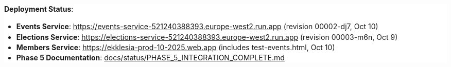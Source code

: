 **Deployment Status**:
- **Events Service**: https://events-service-521240388393.europe-west2.run.app (revision 00002-dj7, Oct 10)
- **Elections Service**: https://elections-service-521240388393.europe-west2.run.app (revision 00003-m6n, Oct 9)
- **Members Service**: https://ekklesia-prod-10-2025.web.app (includes test-events.html, Oct 10)
- **Phase 5 Documentation**: [docs/status/PHASE_5_INTEGRATION_COMPLETE.md](../status/PHASE_5_INTEGRATION_COMPLETE.md)
